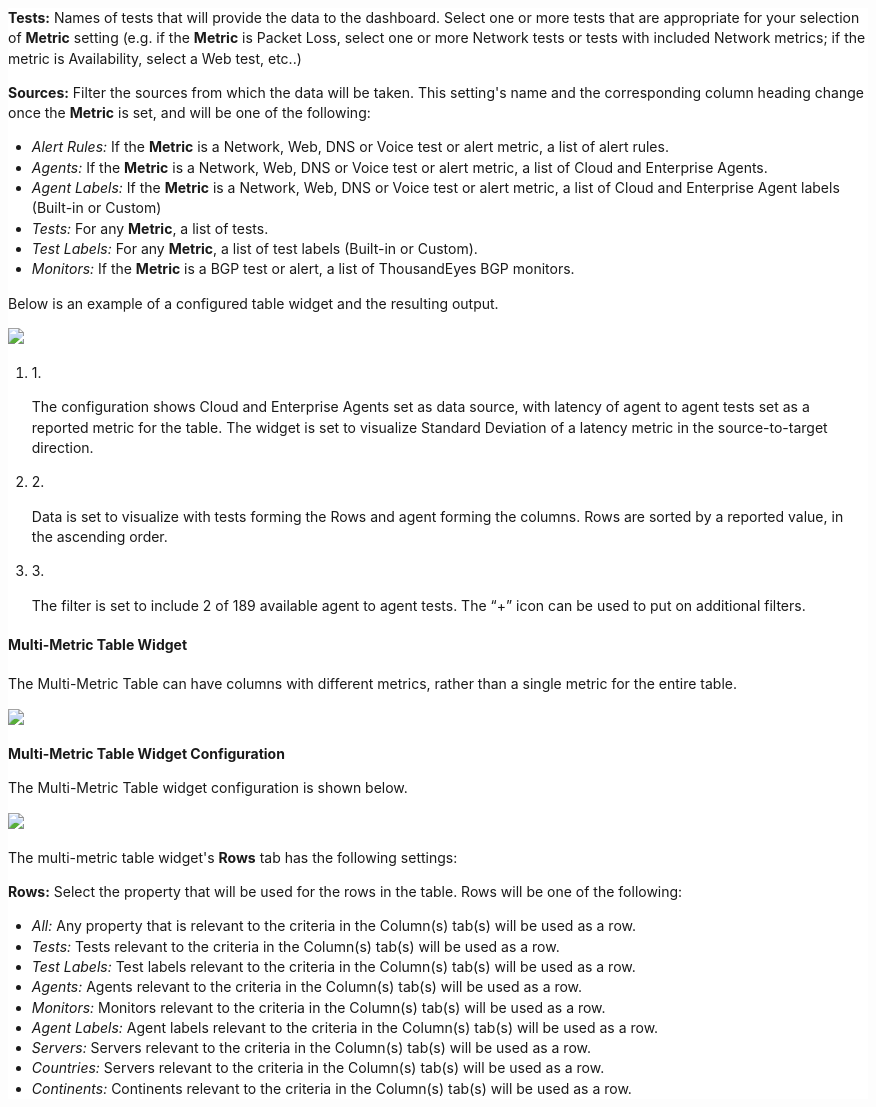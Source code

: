 **Tests:** Names of tests that will provide the data to the dashboard. Select one or more tests that are appropriate for your selection of **Metric** setting (e.g. if the **Metric** is Packet Loss, select one or more Network tests or tests with included Network metrics; if the metric is Availability, select a Web test, etc..)

**Sources:** Filter the sources from which the data will be taken. This setting's name and the corresponding column heading change once the **Metric** is set, and will be one of the following:

* _Alert Rules:_ If the **Metric** is a Network, Web, DNS or Voice test or alert metric, a list of alert rules.
* _Agents:_ If the **Metric** is a Network, Web, DNS or Voice test or alert metric, a list of Cloud and Enterprise Agents.
* _Agent Labels:_ If the **Metric** is a Network, Web, DNS or Voice test or alert metric, a list of Cloud and Enterprise Agent labels (Built-in or Custom)
* _Tests:_ For any **Metric**, a list of tests.
* _Test Labels:_ For any **Metric**, a list of test labels (Built-in or Custom).
* _Monitors:_ If the **Metric** is a BGP test or alert, a list of ThousandEyes BGP monitors.

Below is an example of a configured table widget and the resulting output.

![](https://2360053865-files.gitbook.io/\~/files/v0/b/gitbook-x-prod.appspot.com/o/spaces%2F-M4QARF6s57qxMrOHDTZ%2Fuploads%2Fgit-blob-cd3f98900b1565f4b02118661fae7bbff09036d7%2Fproduct-documentation\_reports\_working-with-reports-13.png?alt=media)

1.  1\.

    The configuration shows Cloud and Enterprise Agents set as data source, with latency of agent to agent tests set as a reported metric for the table. The widget is set to visualize Standard Deviation of a latency metric in the source-to-target direction.
2.  2\.

    Data is set to visualize with tests forming the Rows and agent forming the columns. Rows are sorted by a reported value, in the ascending order.
3.  3\.

    The filter is set to include 2 of 189 available agent to agent tests. The “+” icon can be used to put on additional filters.

#### Multi-Metric Table Widget <a href="#multi-metric-table-widget" id="multi-metric-table-widget"></a>

The Multi-Metric Table can have columns with different metrics, rather than a single metric for the entire table.

![](https://2360053865-files.gitbook.io/\~/files/v0/b/gitbook-x-prod.appspot.com/o/spaces%2F-M4QARF6s57qxMrOHDTZ%2Fuploads%2Fgit-blob-dcd393a109af2313377ef199cb5f5a2b679c3c7f%2Fdashboard-multi-metric-table-widget-example.png?alt=media)

**Multi-Metric Table Widget Configuration**

The Multi-Metric Table widget configuration is shown below.

![](https://2360053865-files.gitbook.io/\~/files/v0/b/gitbook-x-prod.appspot.com/o/spaces%2F-M4QARF6s57qxMrOHDTZ%2Fuploads%2Fgit-blob-8a648597687e9faff90fd2ae8bdc69ac499acc3f%2Fdashboard-multi-metric-table-widget-config.png?alt=media)

The multi-metric table widget's **Rows** tab has the following settings:

**Rows:** Select the property that will be used for the rows in the table. Rows will be one of the following:

* _All:_ Any property that is relevant to the criteria in the Column(s) tab(s) will be used as a row.
* _Tests:_ Tests relevant to the criteria in the Column(s) tab(s) will be used as a row.
* _Test Labels:_ Test labels relevant to the criteria in the Column(s) tab(s) will be used as a row.
* _Agents:_ Agents relevant to the criteria in the Column(s) tab(s) will be used as a row.
* _Monitors:_ Monitors relevant to the criteria in the Column(s) tab(s) will be used as a row.
* _Agent Labels:_ Agent labels relevant to the criteria in the Column(s) tab(s) will be used as a row.
* _Servers:_ Servers relevant to the criteria in the Column(s) tab(s) will be used as a row.
* _Countries:_ Servers relevant to the criteria in the Column(s) tab(s) will be used as a row.
* _Continents:_ Continents relevant to the criteria in the Column(s) tab(s) will be used as a row.
